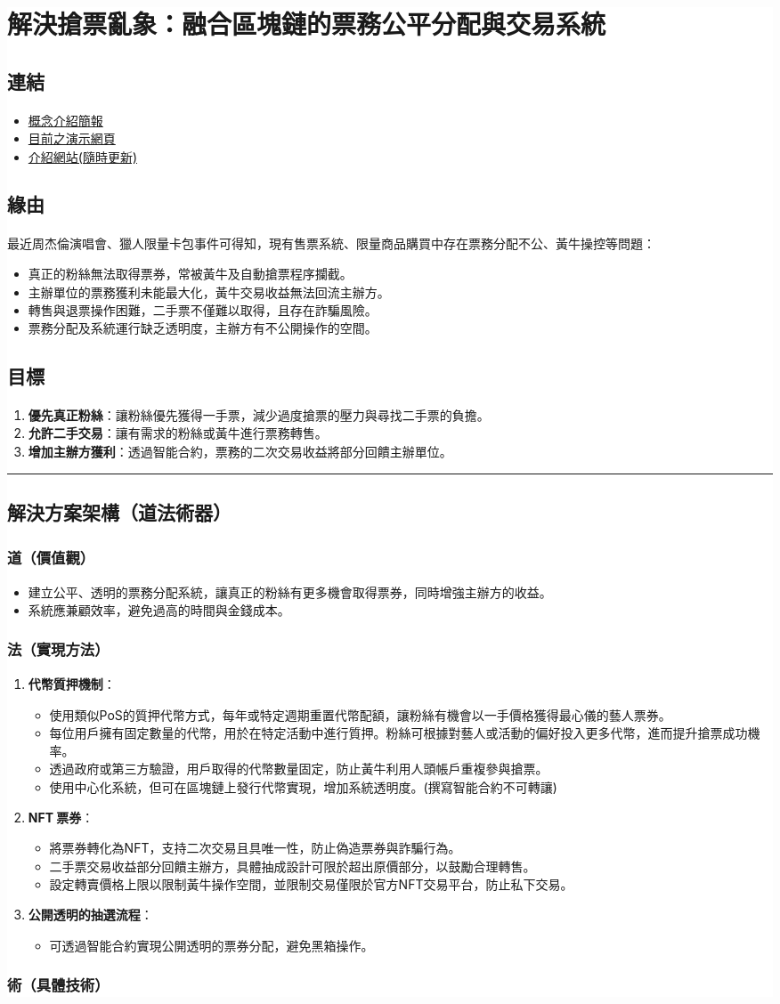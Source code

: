 # 解決搶票亂象：融合區塊鏈的票務公平分配與交易系統

## 連結
- [概念介紹簡報](https://www.canva.com/design/DAGWK0eREuo/e2G5NRa9IXbpLWZR8265yA/view?utm_content=DAGWK0eREuo&utm_campaign=designshare&utm_medium=link&utm_source=editor)
- [目前之演示網頁](https://blockchain-ticket-cb046d6a501b.herokuapp.com/hw3)
- [介紹網站(隨時更新)]([https://github.com/RogerLiao0001/TicketChain-Demo](https://hackmd.io/T_M2_dVdQ8W8M6QOZgRALw?view))

## 緣由
最近周杰倫演唱會、獵人限量卡包事件可得知，現有售票系統、限量商品購買中存在票務分配不公、黃牛操控等問題：
- 真正的粉絲無法取得票券，常被黃牛及自動搶票程序攔截。
- 主辦單位的票務獲利未能最大化，黃牛交易收益無法回流主辦方。
- 轉售與退票操作困難，二手票不僅難以取得，且存在詐騙風險。
- 票務分配及系統運行缺乏透明度，主辦方有不公開操作的空間。

## 目標

1. **優先真正粉絲**：讓粉絲優先獲得一手票，減少過度搶票的壓力與尋找二手票的負擔。
2. **允許二手交易**：讓有需求的粉絲或黃牛進行票務轉售。
3. **增加主辦方獲利**：透過智能合約，票務的二次交易收益將部分回饋主辦單位。

---

## 解決方案架構（道法術器）

### 道（價值觀）

- 建立公平、透明的票務分配系統，讓真正的粉絲有更多機會取得票券，同時增強主辦方的收益。
- 系統應兼顧效率，避免過高的時間與金錢成本。
  
### 法（實現方法）

1. **代幣質押機制**：
   - 使用類似PoS的質押代幣方式，每年或特定週期重置代幣配額，讓粉絲有機會以一手價格獲得最心儀的藝人票券。
   - 每位用戶擁有固定數量的代幣，用於在特定活動中進行質押。粉絲可根據對藝人或活動的偏好投入更多代幣，進而提升搶票成功機率。
   - 透過政府或第三方驗證，用戶取得的代幣數量固定，防止黃牛利用人頭帳戶重複參與搶票。
   - 使用中心化系統，但可在區塊鏈上發行代幣實現，增加系統透明度。(撰寫智能合約不可轉讓)

2. **NFT 票券**：
   - 將票券轉化為NFT，支持二次交易且具唯一性，防止偽造票券與詐騙行為。
   - 二手票交易收益部分回饋主辦方，具體抽成設計可限於超出原價部分，以鼓勵合理轉售。
   - 設定轉賣價格上限以限制黃牛操作空間，並限制交易僅限於官方NFT交易平台，防止私下交易。
  
3. **公開透明的抽選流程**：
   - 可透過智能合約實現公開透明的票券分配，避免黑箱操作。

### 術（具體技術）
